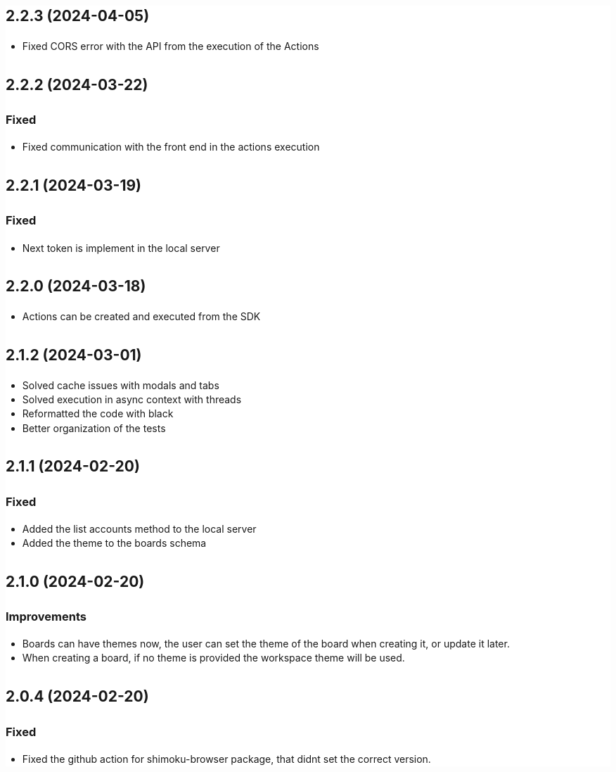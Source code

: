 ## 2.2.3 (2024-04-05)

-  Fixed CORS error with the API from the execution of the Actions

## 2.2.2 (2024-03-22)

### Fixed

- Fixed communication with the front end in the actions execution

## 2.2.1 (2024-03-19)

### Fixed

- Next token is implement in the local server

## 2.2.0 (2024-03-18)

- Actions can be created and executed from the SDK

## 2.1.2 (2024-03-01)

- Solved cache issues with modals and tabs
- Solved execution in async context with threads
- Reformatted the code with black
- Better organization of the tests

## 2.1.1 (2024-02-20)

### Fixed

- Added the list accounts method to the local server
- Added the theme to the boards schema

## 2.1.0 (2024-02-20)

### Improvements

- Boards can have themes now, the user can set the theme of the board when creating it, or update it later.
- When creating a board, if no theme is provided the workspace theme will be used.

## 2.0.4 (2024-02-20)

### Fixed

- Fixed the github action for shimoku-browser package, that didnt set the correct version.
